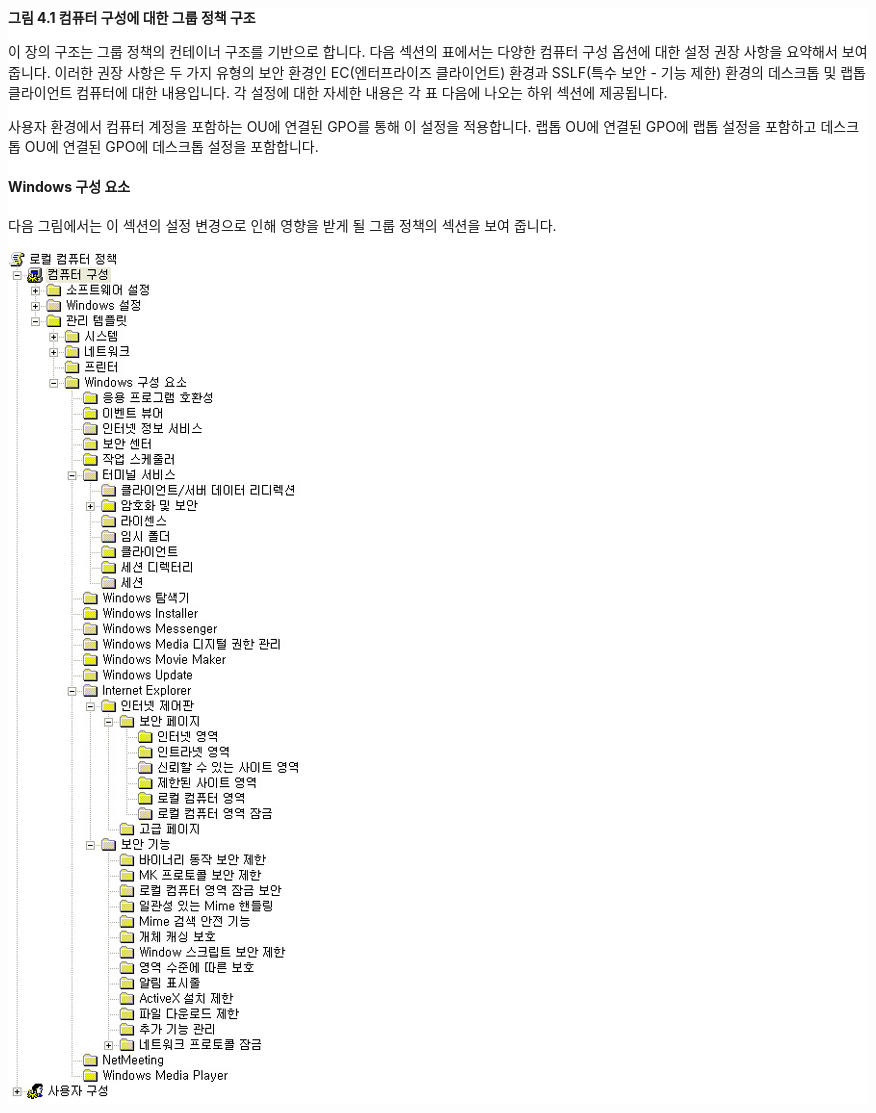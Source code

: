 **그림 4.1 컴퓨터 구성에 대한 그룹 정책 구조**
  
이 장의 구조는 그룹 정책의 컨테이너 구조를 기반으로 합니다. 다음 섹션의 표에서는 다양한 컴퓨터 구성 옵션에 대한 설정 권장 사항을 요약해서 보여 줍니다. 이러한 권장 사항은 두 가지 유형의 보안 환경인 EC(엔터프라이즈 클라이언트) 환경과 SSLF(특수 보안 - 기능 제한) 환경의 데스크톱 및 랩톱 클라이언트 컴퓨터에 대한 내용입니다. 각 설정에 대한 자세한 내용은 각 표 다음에 나오는 하위 섹션에 제공됩니다.
  
사용자 환경에서 컴퓨터 계정을 포함하는 OU에 연결된 GPO를 통해 이 설정을 적용합니다. 랩톱 OU에 연결된 GPO에 랩톱 설정을 포함하고 데스크톱 OU에 연결된 GPO에 데스크톱 설정을 포함합니다.
  
#### Windows 구성 요소
  
다음 그림에서는 이 섹션의 설정 변경으로 인해 영향을 받게 될 그룹 정책의 섹션을 보여 줍니다.
  
[![](images/Cc163076.sgfg0402(ko-kr,TechNet.10).gif)](https://technet.microsoft.com/ko-kr/cc163076.sgfg0402_big(ko-kr,technet.10).gif)
  